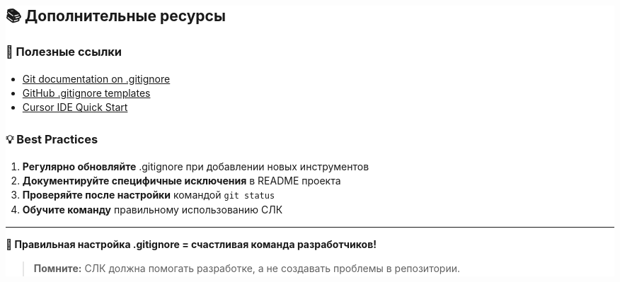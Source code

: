 
## 📚 Дополнительные ресурсы

### 🔗 Полезные ссылки
- [Git documentation on .gitignore](https://git-scm.com/docs/gitignore)
- [GitHub .gitignore templates](https://github.com/github/gitignore)
- [Cursor IDE Quick Start](cursor-quick-start.md)

### 💡 Best Practices
1. **Регулярно обновляйте** .gitignore при добавлении новых инструментов
2. **Документируйте специфичные исключения** в README проекта
3. **Проверяйте после настройки** командой `git status`
4. **Обучите команду** правильному использованию СЛК

---

**🎯 Правильная настройка .gitignore = счастливая команда разработчиков!**

> **Помните:** СЛК должна помогать разработке, а не создавать проблемы в репозитории. 